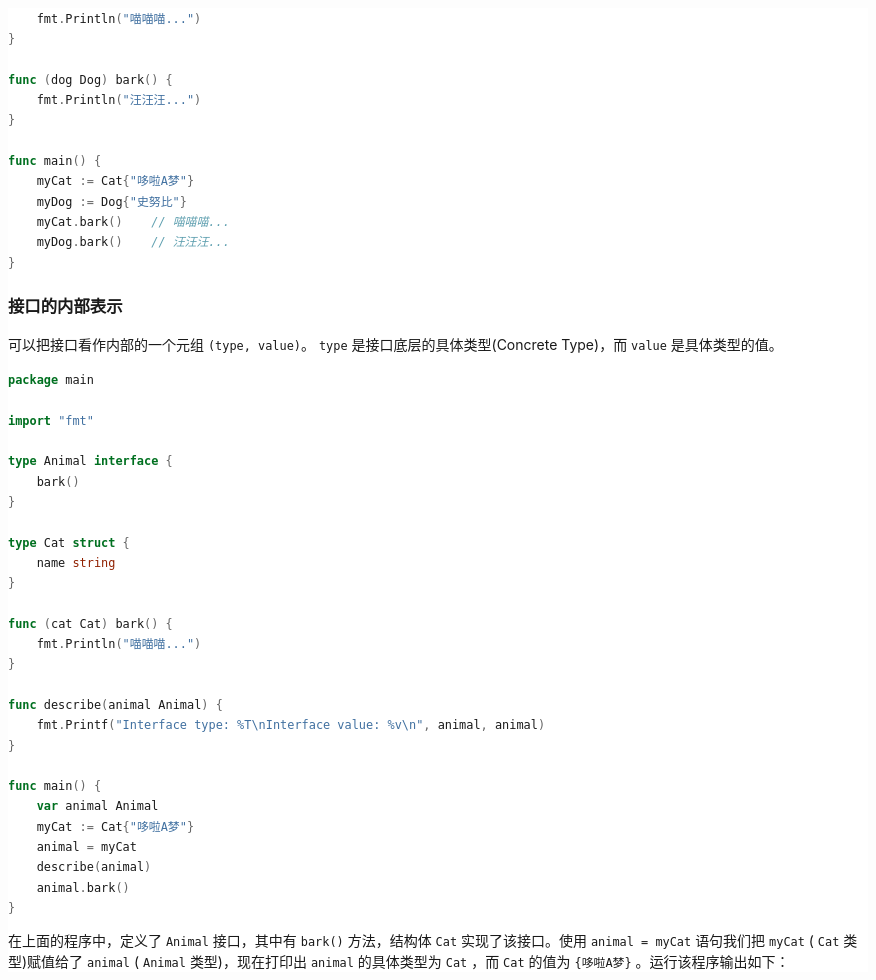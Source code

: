 ```go
	fmt.Println("喵喵喵...")
}

func (dog Dog) bark() {
	fmt.Println("汪汪汪...")
}

func main() {
	myCat := Cat{"哆啦A梦"}
	myDog := Dog{"史努比"}
	myCat.bark()    // 喵喵喵...
	myDog.bark()    // 汪汪汪...
}
```

### 接口的内部表示

可以把接口看作内部的一个元组 `(type, value)`。 `type` 是接口底层的具体类型(Concrete Type)，而 `value` 是具体类型的值。

```go
package main

import "fmt"

type Animal interface {
	bark()
}

type Cat struct {
	name string
}

func (cat Cat) bark() {
	fmt.Println("喵喵喵...")
}

func describe(animal Animal) {
	fmt.Printf("Interface type: %T\nInterface value: %v\n", animal, animal)
}

func main() {
	var animal Animal
	myCat := Cat{"哆啦A梦"}
	animal = myCat
	describe(animal)
	animal.bark()
}
```

在上面的程序中，定义了 `Animal` 接口，其中有 `bark()` 方法，结构体 `Cat` 实现了该接口。使用 `animal = myCat` 语句我们把 `myCat` ( `Cat` 类型)赋值给了 `animal` ( `Animal` 类型)，现在打印出 `animal` 的具体类型为 `Cat` ，而 `Cat` 的值为 `{哆啦A梦}` 。运行该程序输出如下：
